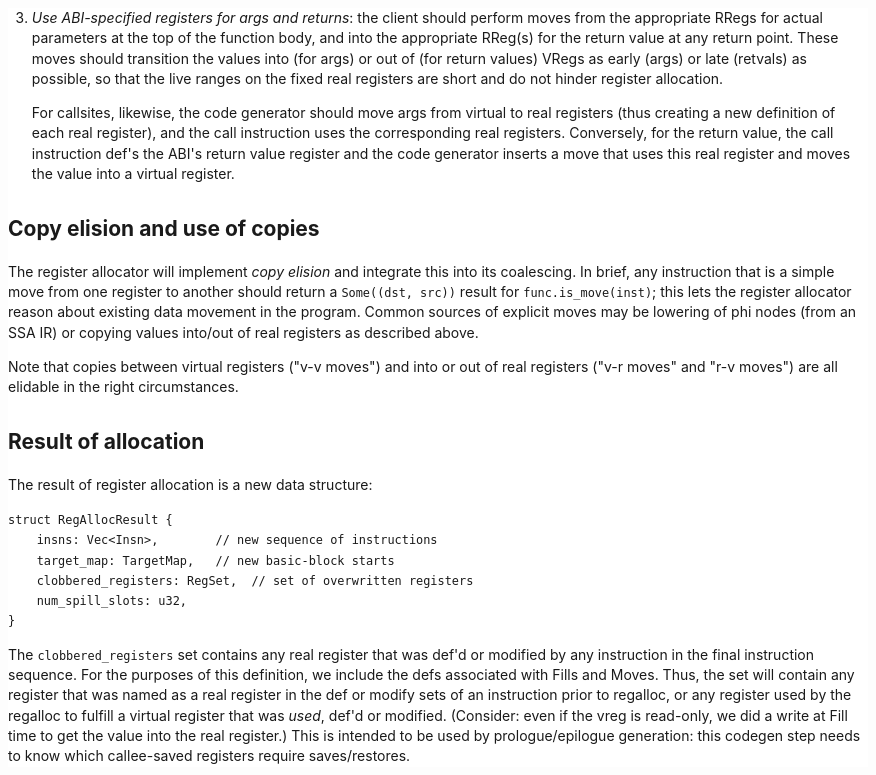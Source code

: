 3. *Use ABI-specified registers for args and returns*: the client
   should perform moves from the appropriate RRegs for actual
   parameters at the top of the function body, and into the
   appropriate RReg(s) for the return value at any return point. These
   moves should transition the values into (for args) or out of (for
   return values) VRegs as early (args) or late (retvals) as possible,
   so that the live ranges on the fixed real registers are short and
   do not hinder register allocation.
   
   For callsites, likewise, the code generator should move args from
   virtual to real registers (thus creating a new definition of each
   real register), and the call instruction uses the corresponding
   real registers. Conversely, for the return value, the call
   instruction def's the ABI's return value register and the code
   generator inserts a move that uses this real register and moves the
   value into a virtual register.

Copy elision and use of copies
------------------------------

The register allocator will implement *copy elision* and integrate
this into its coalescing. In brief, any instruction that is a simple
move from one register to another should return a `Some((dst, src))`
result for `func.is_move(inst)`; this lets the register allocator
reason about existing data movement in the program. Common sources of
explicit moves may be lowering of phi nodes (from an SSA IR) or
copying values into/out of real registers as described above.

Note that copies between virtual registers ("v-v moves") and into or
out of real registers ("v-r moves" and "r-v moves") are all elidable
in the right circumstances.

Result of allocation
--------------------

The result of register allocation is a new data structure:

    struct RegAllocResult {
        insns: Vec<Insn>,        // new sequence of instructions
        target_map: TargetMap,   // new basic-block starts
        clobbered_registers: RegSet,  // set of overwritten registers
        num_spill_slots: u32,
    }
    
The `clobbered_registers` set contains any real register that was
def'd or modified by any instruction in the final instruction
sequence. For the purposes of this definition, we include the defs
associated with Fills and Moves. Thus, the set will contain any
register that was named as a real register in the def or modify sets
of an instruction prior to regalloc, or any register used by the
regalloc to fulfill a virtual register that was *used*, def'd or
modified. (Consider: even if the vreg is read-only, we did a write at
Fill time to get the value into the real register.) This is intended
to be used by prologue/epilogue generation: this codegen step needs to
know which callee-saved registers require saves/restores.
    